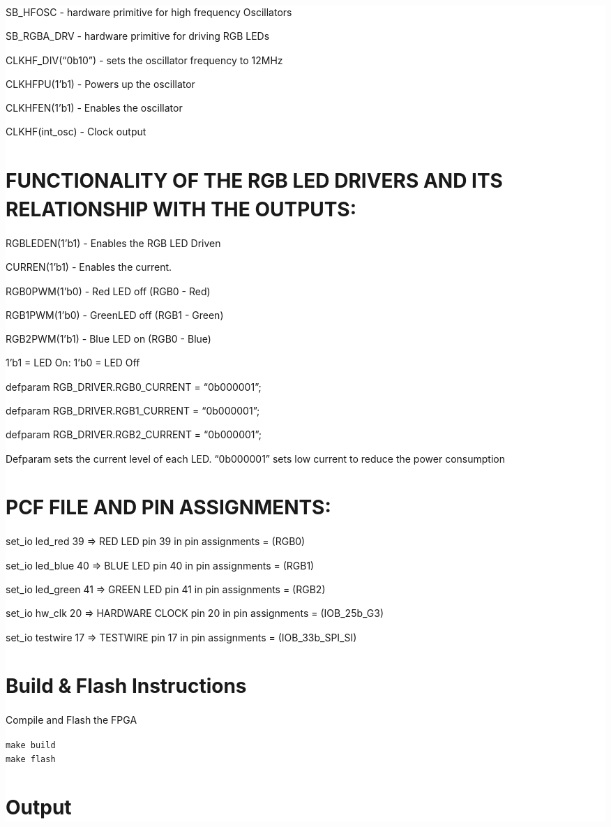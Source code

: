 SB_HFOSC - hardware primitive for high frequency Oscillators

SB_RGBA_DRV - hardware primitive for driving RGB LEDs

CLKHF_DIV(“0b10”) - sets the oscillator frequency to 12MHz

CLKHFPU(1’b1) - Powers up the oscillator 

CLKHFEN(1’b1) - Enables the oscillator

CLKHF(int_osc) - Clock output

# FUNCTIONALITY OF THE RGB LED DRIVERS AND ITS RELATIONSHIP WITH THE OUTPUTS:

RGBLEDEN(1’b1) - Enables the RGB LED Driven

CURREN(1’b1) - Enables the current.

RGB0PWM(1’b0) - Red LED off  (RGB0 - Red)

RGB1PWM(1’b0) - GreenLED off  (RGB1 - Green)

RGB2PWM(1’b1) - Blue LED on  (RGB0 - Blue)

1’b1 = LED On:
1’b0 = LED Off

defparam RGB_DRIVER.RGB0_CURRENT = “0b000001”;

defparam RGB_DRIVER.RGB1_CURRENT = “0b000001”;

defparam RGB_DRIVER.RGB2_CURRENT = “0b000001”;

Defparam sets the current level of each LED.  “0b000001” sets low current to reduce the power consumption

# PCF FILE AND PIN ASSIGNMENTS:

set_io  led_red 39      => RED LED  pin 39 in pin assignments        = (RGB0)

set_io  led_blue 40     => BLUE LED  pin 40 in pin assignments       = (RGB1)

set_io  led_green 41    => GREEN LED pin 41 in pin assignments       = (RGB2)

set_io  hw_clk 20       => HARDWARE CLOCK  pin 20 in pin assignments = (IOB_25b_G3)

set_io  testwire 17     => TESTWIRE pin 17 in pin assignments        = (IOB_33b_SPI_SI)

# Build & Flash Instructions


 
Compile and Flash the FPGA

    make build
    make flash

#  Output
